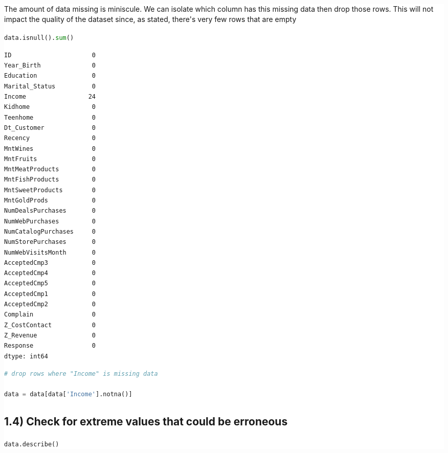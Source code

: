 
The amount of data missing is miniscule. We can isolate which column has this missing data then drop those rows. This will not impact the quality of the dataset since, as stated, there's very few rows that are empty


```python
data.isnull().sum()
```




    ID                      0
    Year_Birth              0
    Education               0
    Marital_Status          0
    Income                 24
    Kidhome                 0
    Teenhome                0
    Dt_Customer             0
    Recency                 0
    MntWines                0
    MntFruits               0
    MntMeatProducts         0
    MntFishProducts         0
    MntSweetProducts        0
    MntGoldProds            0
    NumDealsPurchases       0
    NumWebPurchases         0
    NumCatalogPurchases     0
    NumStorePurchases       0
    NumWebVisitsMonth       0
    AcceptedCmp3            0
    AcceptedCmp4            0
    AcceptedCmp5            0
    AcceptedCmp1            0
    AcceptedCmp2            0
    Complain                0
    Z_CostContact           0
    Z_Revenue               0
    Response                0
    dtype: int64




```python
# drop rows where "Income" is missing data

data = data[data['Income'].notna()]
```

## 1.4) Check for extreme values that could be erroneous


```python
data.describe()
```
